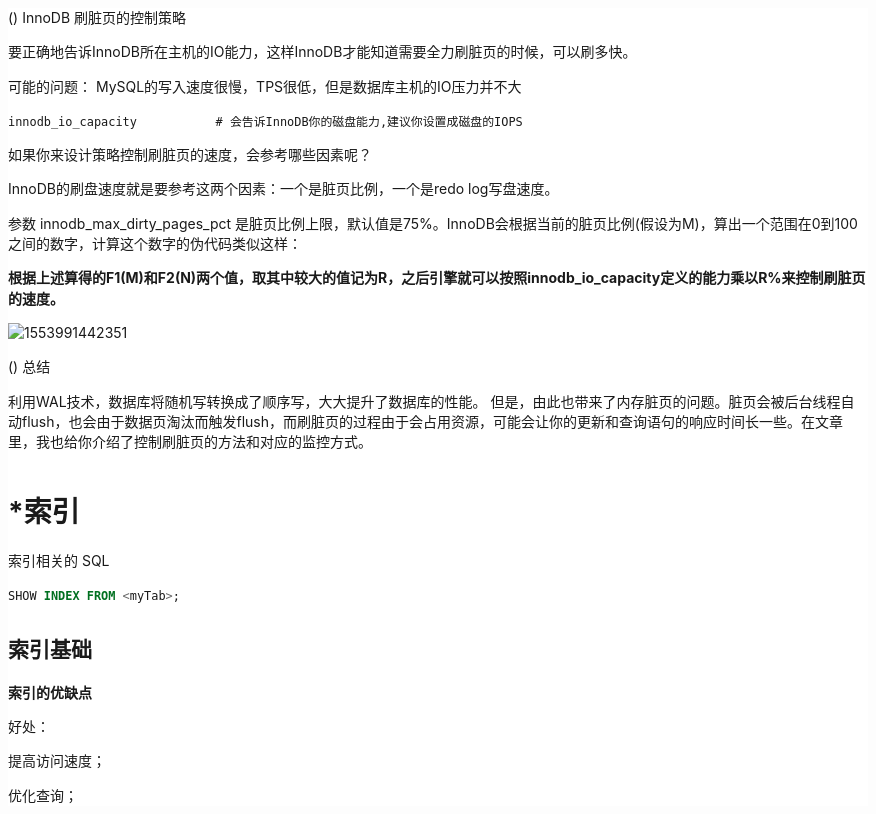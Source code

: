 



() InnoDB 刷脏页的控制策略

要正确地告诉InnoDB所在主机的IO能⼒，这样InnoDB才能知道需要全⼒刷脏⻚的时候，可以刷多快。



可能的问题： MySQL的写⼊速度很慢，TPS很低，但是数据库主机的IO压⼒并不⼤

```shell
innodb_io_capacity           # 会告诉InnoDB你的磁盘能⼒,建议你设置成磁盘的IOPS
```



如果你来设计策略控制刷脏⻚的速度，会参考哪些因素呢？

InnoDB的刷盘速度就是要参考这两个因素：⼀个是脏⻚⽐例，⼀个是redo log写盘速度。

参数 innodb_max_dirty_pages_pct 是脏⻚⽐例上限，默认值是75%。InnoDB会根据当前的脏⻚⽐例(假设为M)，算出⼀个范围在0到100之间的数字，计算这个数字的伪代码类似这样：

**根据上述算得的F1(M)和F2(N)两个值，取其中较⼤的值记为R，之后引擎就可以按照innodb_io_capacity定义的能⼒乘以R%来控制刷脏⻚的速度。**

![1553991442351](http://img.janhen.com/202103072225031553991442351.png)





() 总结

利⽤WAL技术，数据库将随机写转换成了顺序写，⼤⼤提升了数据库的性能。
但是，由此也带来了内存脏⻚的问题。脏⻚会被后台线程⾃动flush，也会由于数据⻚淘汰⽽触发flush，⽽刷脏⻚的过程由于会占⽤资源，可能会让你的更新和查询语句的响应时间⻓⼀些。在⽂章⾥，我也给你介绍了控制刷脏⻚的⽅法和对应的监控⽅式。







# *索引

索引相关的 SQL

```SQL
SHOW INDEX FROM <myTab>;
```



## 索引基础

**索引的优缺点**

好处：

提高访问速度；

优化查询；


